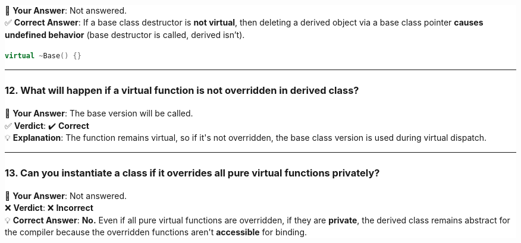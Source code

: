 📝 **Your Answer**: Not answered.  
✅ **Correct Answer**: If a base class destructor is **not virtual**, then deleting a derived object via a base class pointer **causes undefined behavior** (base destructor is called, derived isn’t).

```cpp
virtual ~Base() {}
```

---

### **12. What will happen if a virtual function is not overridden in derived class?**

📝 **Your Answer**: The base version will be called.  
✅ **Verdict**: ✔️ **Correct**  
💡 **Explanation**: The function remains virtual, so if it's not overridden, the base class version is used during virtual dispatch.

---

### **13. Can you instantiate a class if it overrides all pure virtual functions privately?**

📝 **Your Answer**: Not answered.  
❌ **Verdict**: ❌ **Incorrect**  
💡 **Correct Answer**: **No.** Even if all pure virtual functions are overridden, if they are **private**, the derived class remains abstract for the compiler because the overridden functions aren't **accessible** for binding.
